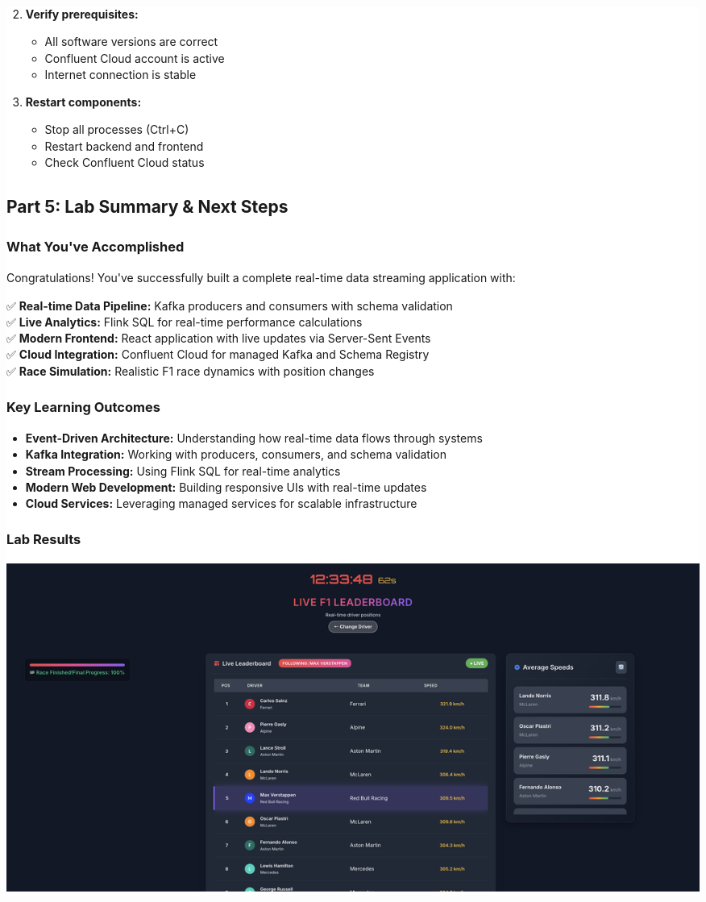 2. **Verify prerequisites:**
   - All software versions are correct
   - Confluent Cloud account is active
   - Internet connection is stable

3. **Restart components:**
   - Stop all processes (Ctrl+C)
   - Restart backend and frontend
   - Check Confluent Cloud status

## Part 5: Lab Summary & Next Steps

### What You've Accomplished

Congratulations! You've successfully built a complete real-time data streaming application with:

✅ **Real-time Data Pipeline:** Kafka producers and consumers with schema validation  
✅ **Live Analytics:** Flink SQL for real-time performance calculations  
✅ **Modern Frontend:** React application with live updates via Server-Sent Events  
✅ **Cloud Integration:** Confluent Cloud for managed Kafka and Schema Registry  
✅ **Race Simulation:** Realistic F1 race dynamics with position changes  

### Key Learning Outcomes

- **Event-Driven Architecture:** Understanding how real-time data flows through systems
- **Kafka Integration:** Working with producers, consumers, and schema validation
- **Stream Processing:** Using Flink SQL for real-time analytics
- **Modern Web Development:** Building responsive UIs with real-time updates
- **Cloud Services:** Leveraging managed services for scalable infrastructure

### Lab Results
![](images/finished.png)
